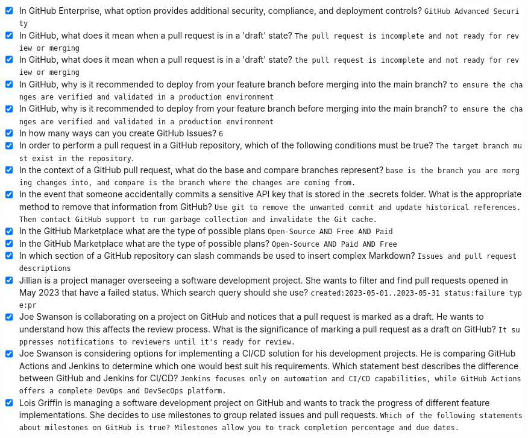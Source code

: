 - [x] In GitHub Enterprise, what option provides additional security, compliance, and deployment controls? `GitHub Advanced Security`
- [x] In GitHub, what does it mean when a pull request is in a 'draft' state? `The pull request is incomplete and not ready for review or merging`
- [x] In GitHub, what does it mean when a pull request is in a 'draft' state? `the pull request is incomplete and not ready for review or merging`
- [x] In GitHub, why is it recommended to deploy from your feature branch before merging into the main branch? `to ensure the changes are verified and validated in a production environment`
- [x] In GitHub, why is it recommended to deploy from your feature branch before merging into the main branch? `to ensure the changes are verified and validated in a production environment`
- [x] In how many ways can you create GitHub Issues? `6`
- [x] In order to perform a pull request in a GitHub repository, which of the following conditions must be true? `The target branch must exist in the repository`.
- [x] In the context of a GitHub pull request, what do the base and compare branches represent? `base is the branch you are merging changes into, and compare is the branch where the changes are coming from.`
- [x] In the event that someone accidentally commits a sensitive API key that is stored in the .secrets folder. What is the appropriate method to remove that information from GitHub? `Use git to remove the unwanted commit and update historical references. Then contact GitHub support to run garbage collection and invalidate the Git cache.`
- [x] In the GitHub Marketplace what are the type of possible plans `Open-Source AND Free AND Paid`
- [x] In the GitHub Marketplace what are the type of possible plans? `Open-Source AND Paid AND Free`
- [x] In which section of a GitHub repository can slash commands be used to insert complex Markdown? `Issues and pull request descriptions`
- [x] Jillian is a project manager overseeing a software development project. She wants to filter and find pull requests opened in May 2023 that have a failed status. Which search query should she use? `created:2023-05-01..2023-05-31 status:failure type:pr`
- [x] Joe Swanson is collaborating on a project on GitHub and notices that a pull request is marked as a draft. He wants to understand how this affects the review process. What is the significance of marking a pull request as a draft on GitHub? `It suppresses notifications to reviewers until it's ready for review.`
- [x] Joe Swanson is considering options for implementing a CI/CD solution for his development projects. He is comparing GitHub Actions and Jenkins to determine which one would best suit his requirements. Which statement best describes the difference between GitHub and Jenkins for CI/CD? `Jenkins focuses only on automation and CI/CD capabilities, while GitHub Actions offers a complete DevOps and DevSecOps platform.`
- [x] Lois Griffin is managing a software development project on GitHub and wants to track the progress of different feature implementations. She decides to use milestones to group related issues and pull requests. `Which of the following statements about milestones on GitHub is true? Milestones allow you to track completion percentage and due dates.`
